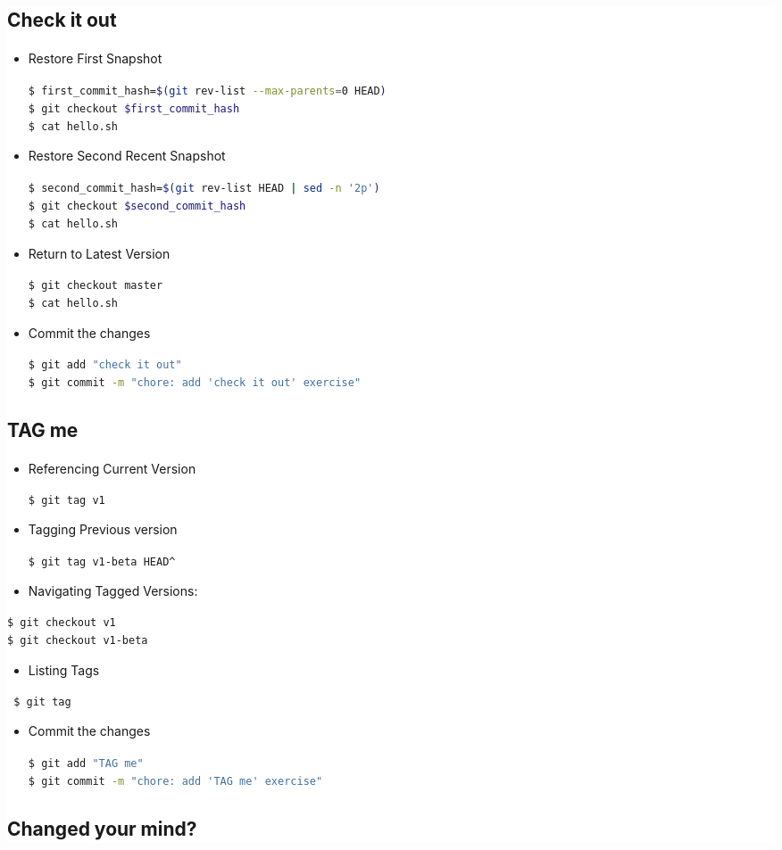 ## Check it out

*  Restore First Snapshot
    ```bash
    $ first_commit_hash=$(git rev-list --max-parents=0 HEAD)
    $ git checkout $first_commit_hash
    $ cat hello.sh
    ```
*   Restore Second Recent Snapshot
    ```bash
    $ second_commit_hash=$(git rev-list HEAD | sed -n '2p')
    $ git checkout $second_commit_hash
    $ cat hello.sh
    ```
*   Return to Latest Version
    ```bash
    $ git checkout master
    $ cat hello.sh
    ```
*   Commit the changes
     ```bash
    $ git add "check it out"
    $ git commit -m "chore: add 'check it out' exercise"
    ```
## TAG me

* Referencing Current Version
   ```bash
   $ git tag v1
   ````

* Tagging Previous version
  ```bash
  $ git tag v1-beta HEAD^
  ```

* Navigating Tagged Versions:
 ```bash
 $ git checkout v1
 $ git checkout v1-beta
  ```
*   Listing Tags
```bash
 $ git tag
  ```
*   Commit the changes
     ```bash
    $ git add "TAG me"
    $ git commit -m "chore: add 'TAG me' exercise"
    ```

## Changed your mind?
